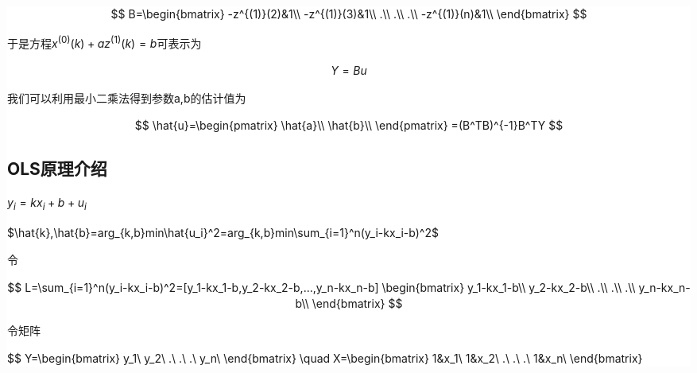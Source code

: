 $$
B=\begin{bmatrix}
-z^{(1)}(2)&1\\
-z^{(1)}(3)&1\\
.\\
.\\
.\\
-z^{(1)}(n)&1\\
\end{bmatrix}
$$

于是方程$x^{(0)}(k)+az^{(1)}(k)=b$可表示为

$$
Y=Bu
$$

我们可以利用最小二乘法得到参数a,b的估计值为

$$
\hat{u}=\begin{pmatrix}
\hat{a}\\
\hat{b}\\
\end{pmatrix}
=(B^TB)^{-1}B^TY
$$

## OLS原理介绍

$y_i=kx_i+b+u_i$

$\hat{k},\hat{b}=arg_{k,b}min\hat{u_i}^2=arg_{k,b}min\sum_{i=1}^n(y_i-kx_i-b)^2$

令

$$
L=\sum_{i=1}^n(y_i-kx_i-b)^2=[y_1-kx_1-b,y_2-kx_2-b,...,y_n-kx_n-b]
\begin{bmatrix}
y_1-kx_1-b\\
y_2-kx_2-b\\
.\\
.\\
.\\
y_n-kx_n-b\\
\end{bmatrix}
$$

令矩阵

$$
Y=\begin{bmatrix}
y_1\\
y_2\\
.\\
.\\
.\\
y_n\\
\end{bmatrix}
\quad
X=\begin{bmatrix}
1&x_1\\
1&x_2\\
.\\
.\\
.\\
1&x_n\\
\end{bmatrix}